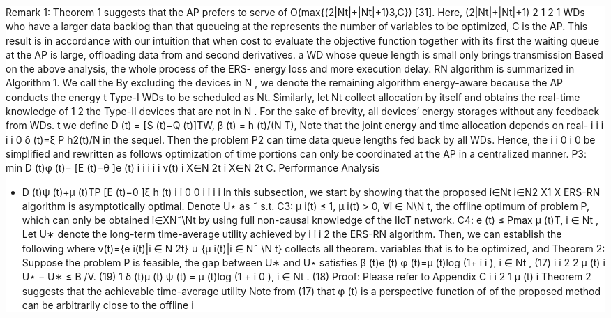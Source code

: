 Remark 1: Theorem 1 suggests that the AP prefers to serve of O(max{(2|Nt|+|Nt|+1)3,C}) [31]. Here, (2|Nt|+|Nt|+1)
2 1 2 1
WDs who have a larger data backlog than that queueing at the represents the number of variables to be optimized, C is the
AP. This result is in accordance with our intuition that when cost to evaluate the objective function together with its first
the waiting queue at the AP is large, offloading data from and second derivatives.
a WD whose queue length is small only brings transmission Based on the above analysis, the whole process of the ERS-
energy loss and more execution delay. RN algorithm is summarized in Algorithm 1. We call the
By excluding the devices in N , we denote the remaining algorithm energy-aware because the AP conducts the energy
t
Type-I WDs to be scheduled as Nt. Similarly, let Nt collect allocation by itself and obtains the real-time knowledge of
1 2
the Type-II devices that are not in N . For the sake of brevity, all devices’ energy storages without any feedback from WDs.
t
we define D (t) = [S (t)−Q (t)]TW, β (t) = h (t)/(N T), Note that the joint energy and time allocation depends on real-
i i i i i 0
δ (t)=ξ P h2(t)/N in the sequel. Then the problem P2 can time data queue lengths fed back by all WDs. Hence, the
i i 0 i 0
be simplified and rewritten as follows optimization of time portions can only be coordinated at the
AP in a centralized manner.
P3: min D (t)φ (t)− [E (t)−θ ]e (t)
i i i i i
v(t)
i X∈N 2t i X∈N 2t
C. Performance Analysis
+ D (t)ψ (t)+µ (t)TP [E (t)−θ ]ξ h (t)
i i 0 0 i i i i
In this subsection, we start by showing that the proposed
i∈Nt i∈N2
X1 X ERS-RN algorithm is asymptotically optimal. Denote U⋆ as
˜
s.t. C3: µ i(t) ≤ 1, µ i(t) > 0, ∀i ∈ N\N t, the offline optimum of problem P, which can only be obtained
i∈XN˜\Nt by using full non-causal knowledge of the IIoT network.
C4: e (t) ≤ Pmax µ (t)T, i ∈ Nt , Let U∗ denote the long-term time-average utility achieved by
i i i 2
the ERS-RN algorithm. Then, we can establish the following
where v(t)={e i(t)|i ∈ N 2t} ∪ {µ i(t)|i ∈ N˜ \N t} collects all theorem.
variables that is to be optimized, and
Theorem 2: Suppose the problem P is feasible, the gap
between U∗ and U⋆ satisfies
β (t)e (t)
φ (t)=µ (t)log (1+ i i ), i ∈ Nt , (17)
i i 2 2
µ (t)
i U⋆ − U∗ ≤ B /V. (19)
1
δ (t)µ (t)
ψ (t) = µ (t)log (1 + i 0 ), i ∈ Nt . (18) Proof: Please refer to Appendix C
i i 2 1
µ (t)
i Theorem 2 suggests that the achievable time-average utility
Note from (17) that φ (t) is a perspective function of of the proposed method can be arbitrarily close to the offline
i
